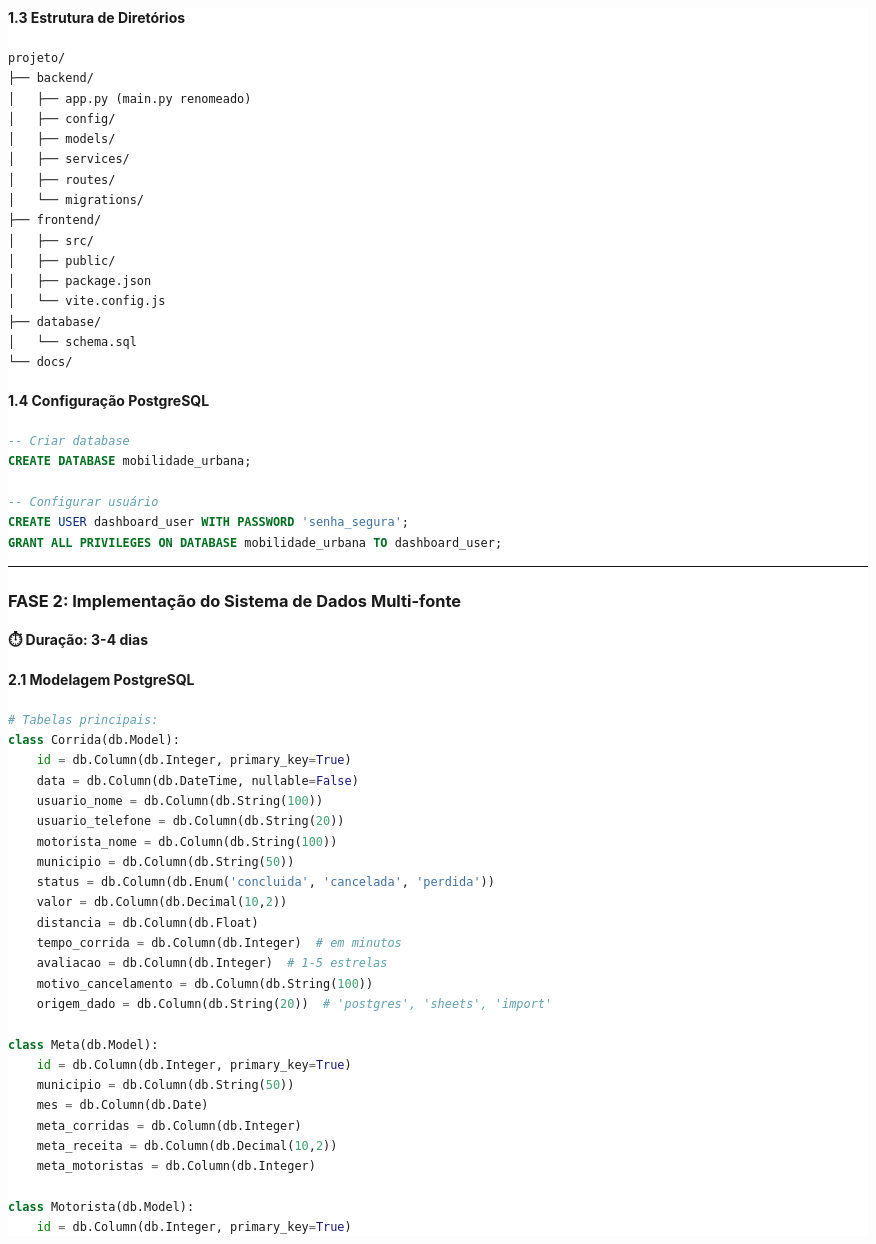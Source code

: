 #### 1.3 Estrutura de Diretórios
```
projeto/
├── backend/
│   ├── app.py (main.py renomeado)
│   ├── config/
│   ├── models/
│   ├── services/
│   ├── routes/
│   └── migrations/
├── frontend/
│   ├── src/
│   ├── public/
│   ├── package.json
│   └── vite.config.js
├── database/
│   └── schema.sql
└── docs/
```

#### 1.4 Configuração PostgreSQL
```sql
-- Criar database
CREATE DATABASE mobilidade_urbana;

-- Configurar usuário
CREATE USER dashboard_user WITH PASSWORD 'senha_segura';
GRANT ALL PRIVILEGES ON DATABASE mobilidade_urbana TO dashboard_user;
```

---

### **FASE 2: Implementação do Sistema de Dados Multi-fonte**
**⏱️ Duração: 3-4 dias**

#### 2.1 Modelagem PostgreSQL
```python
# Tabelas principais:
class Corrida(db.Model):
    id = db.Column(db.Integer, primary_key=True)
    data = db.Column(db.DateTime, nullable=False)
    usuario_nome = db.Column(db.String(100))
    usuario_telefone = db.Column(db.String(20))
    motorista_nome = db.Column(db.String(100))
    municipio = db.Column(db.String(50))
    status = db.Column(db.Enum('concluida', 'cancelada', 'perdida'))
    valor = db.Column(db.Decimal(10,2))
    distancia = db.Column(db.Float)
    tempo_corrida = db.Column(db.Integer)  # em minutos
    avaliacao = db.Column(db.Integer)  # 1-5 estrelas
    motivo_cancelamento = db.Column(db.String(100))
    origem_dado = db.Column(db.String(20))  # 'postgres', 'sheets', 'import'

class Meta(db.Model):
    id = db.Column(db.Integer, primary_key=True)
    municipio = db.Column(db.String(50))
    mes = db.Column(db.Date)
    meta_corridas = db.Column(db.Integer)
    meta_receita = db.Column(db.Decimal(10,2))
    meta_motoristas = db.Column(db.Integer)

class Motorista(db.Model):
    id = db.Column(db.Integer, primary_key=True)
```